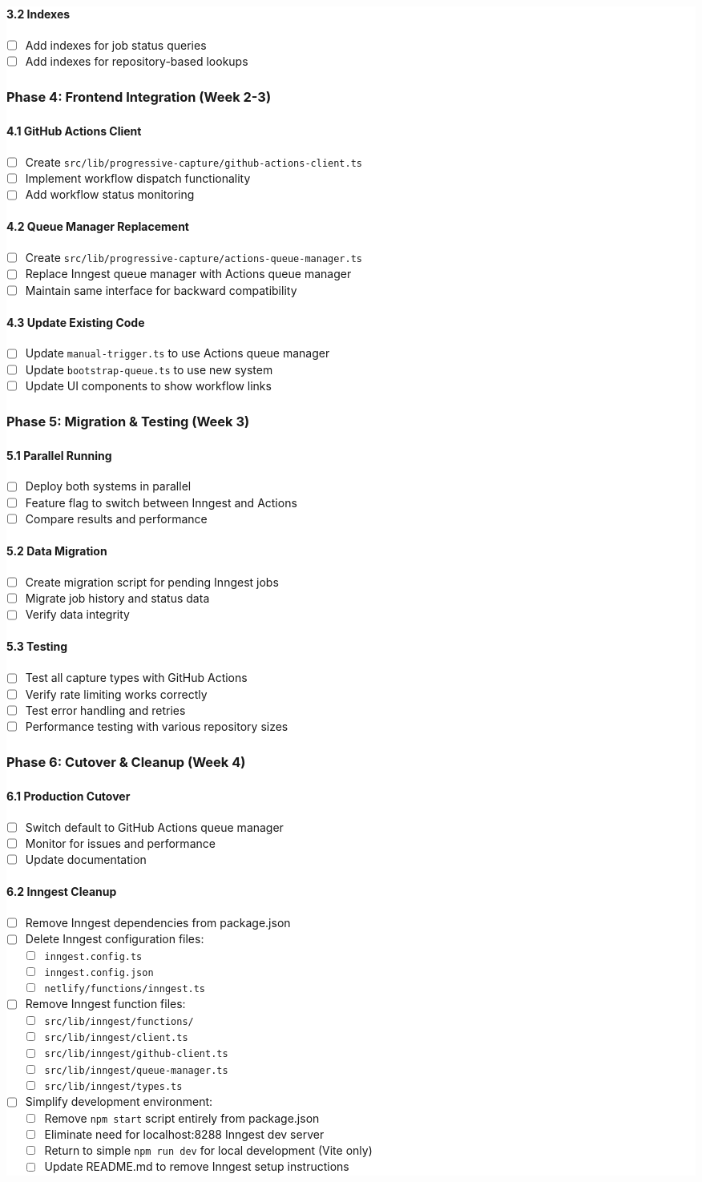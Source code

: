 #### 3.2 Indexes
- [ ] Add indexes for job status queries
- [ ] Add indexes for repository-based lookups

### Phase 4: Frontend Integration (Week 2-3)

#### 4.1 GitHub Actions Client
- [ ] Create `src/lib/progressive-capture/github-actions-client.ts`
- [ ] Implement workflow dispatch functionality
- [ ] Add workflow status monitoring

#### 4.2 Queue Manager Replacement
- [ ] Create `src/lib/progressive-capture/actions-queue-manager.ts`
- [ ] Replace Inngest queue manager with Actions queue manager
- [ ] Maintain same interface for backward compatibility

#### 4.3 Update Existing Code
- [ ] Update `manual-trigger.ts` to use Actions queue manager
- [ ] Update `bootstrap-queue.ts` to use new system
- [ ] Update UI components to show workflow links

### Phase 5: Migration & Testing (Week 3)

#### 5.1 Parallel Running
- [ ] Deploy both systems in parallel
- [ ] Feature flag to switch between Inngest and Actions
- [ ] Compare results and performance

#### 5.2 Data Migration
- [ ] Create migration script for pending Inngest jobs
- [ ] Migrate job history and status data
- [ ] Verify data integrity

#### 5.3 Testing
- [ ] Test all capture types with GitHub Actions
- [ ] Verify rate limiting works correctly
- [ ] Test error handling and retries
- [ ] Performance testing with various repository sizes

### Phase 6: Cutover & Cleanup (Week 4)

#### 6.1 Production Cutover
- [ ] Switch default to GitHub Actions queue manager
- [ ] Monitor for issues and performance
- [ ] Update documentation

#### 6.2 Inngest Cleanup
- [ ] Remove Inngest dependencies from package.json
- [ ] Delete Inngest configuration files:
  - [ ] `inngest.config.ts`
  - [ ] `inngest.config.json`
  - [ ] `netlify/functions/inngest.ts`
- [ ] Remove Inngest function files:
  - [ ] `src/lib/inngest/functions/`
  - [ ] `src/lib/inngest/client.ts`
  - [ ] `src/lib/inngest/github-client.ts`
  - [ ] `src/lib/inngest/queue-manager.ts`
  - [ ] `src/lib/inngest/types.ts`
- [ ] Simplify development environment:
  - [ ] Remove `npm start` script entirely from package.json
  - [ ] Eliminate need for localhost:8288 Inngest dev server
  - [ ] Return to simple `npm run dev` for local development (Vite only)
  - [ ] Update README.md to remove Inngest setup instructions